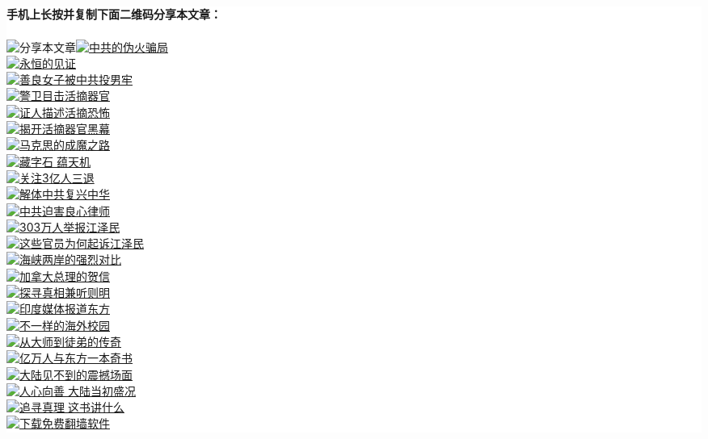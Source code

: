 <strong>手机上长按并复制下面二维码分享本文章：</strong><br><br><img src="http://d1p1.ip.zn2.us/v.php?action=qrcode&url=/gb/18/3/18/n10228450.md%231" title="分享本文章"></td><td VALIGN=TOP><a href="/gb/16/1/21/n4622075.md?dfh#1" target="_blank"><img src="https://raw.githubusercontent.com/qvis220/djy/master/gb/300/wei-f1.jpg" title="中共的伪火骗局"  alt="中共的伪火骗局"></a><br><a href="https://github.com/qvis220/www/blob/master/README.md?dfh#9" target="_blank"><img src="https://raw.githubusercontent.com/qvis220/djy/master/gb/300/yong-h.jpg" title="永恒的见证"  alt="永恒的见证"></a><br><a href="/gb/13/9/29/n3974789.md?dfh#1" target="_blank"><img src="https://raw.githubusercontent.com/qvis220/djy/master/gb/300/shang-lnz.jpg" title="善良女子被中共投男牢"  alt="善良女子被中共投男牢"></a><br><a href="/gb/16/3/16/n4663449.md?dfh#1" target="_blank"><img src="https://raw.githubusercontent.com/qvis220/djy/master/gb/300/huo-z3.jpg" title="警卫目击活摘器官"  alt="警卫目击活摘器官"></a><br><a href="/gb/16/8/7/n8177641.md?dfh#1" target="_blank"><img src="https://raw.githubusercontent.com/qvis220/djy/master/gb/300/huo-z4.jpg" title="证人描述活摘恐怖"  alt="证人描述活摘恐怖"></a><br><a href="/gb/10/4/19/n2881569.md?dfh#1" target="_blank"><img src="https://raw.githubusercontent.com/qvis220/djy/master/gb/300/huo-z1.jpg" title="揭开活摘器官黑幕"  alt="揭开活摘器官黑幕"></a><br><a href="/gb/10/11/7/n3077476.md?dfh#1" target="_blank"><img src="https://raw.githubusercontent.com/qvis220/djy/master/gb/300/ma-ks.jpg" title="马克思的成魔之路"  alt="马克思的成魔之路"></a><br><a href="/gb/14/6/9/n4173977.md?dfh#1" target="_blank"><img src="https://raw.githubusercontent.com/qvis220/djy/master/gb/300/chang-zs.jpg" title="藏字石 蕴天机"  alt="藏字石 蕴天机"></a><br><a href="/gb/18/5/10/n10381511.md?dfh#1" target="_blank"><img src="https://raw.githubusercontent.com/qvis220/djy/master/gb/300/st1.jpg" title="关注3亿人三退"  alt="关注3亿人三退"></a><br><a href="/gb/18/3/21/n10237682.md?dfh#1" target="_blank"><img src="https://raw.githubusercontent.com/qvis220/djy/master/gb/300/jie-t.jpg" title="解体中共复兴中华"  alt="解体中共复兴中华"></a><br><a href="/gb/9/2/9/n2422991.md?dfh#1" target="_blank"><img src="https://raw.githubusercontent.com/qvis220/djy/master/gb/300/gao-zs.jpg" title="中共迫害良心律师"  alt="中共迫害良心律师"></a><br><a href="/gb/18/12/9/n10900044.md?dfh#1" target="_blank"><img src="https://raw.githubusercontent.com/qvis220/djy/master/gb/300/sj1.jpg" title="303万人举报江泽民"  alt="303万人举报江泽民"></a><br><a href="/gb/18/8/28/n10672014.md?dfh#1" target="_blank"><img src="https://raw.githubusercontent.com/qvis220/djy/master/gb/300/sj2.jpg" title="这些官员为何起诉江泽民"  alt="这些官员为何起诉江泽民"></a><br><a href="/gb/8/12/18/n2367165.md?dfh#1" target="_blank"><img src="https://raw.githubusercontent.com/qvis220/djy/master/gb/300/liangan.jpg" title="海峡两岸的强烈对比"  alt="海峡两岸的强烈对比"></a><br><a href="/gb/15/12/10/n4593139.md?dfh#1" target="_blank"><img src="https://raw.githubusercontent.com/qvis220/djy/master/gb/300/jia-ndzl.jpg" title="加拿大总理的贺信"  alt="加拿大总理的贺信"></a><br><a href="/gb/11/6/17/n3289382.md?dfh#1" target="_blank"><img src="https://raw.githubusercontent.com/qvis220/djy/master/gb/300/xiao-wd.jpg" title="探寻真相兼听则明"  alt="探寻真相兼听则明"></a><br><a href="/gb/18/10/27/n10812623.md?dfh#1" target="_blank"><img src="https://raw.githubusercontent.com/qvis220/djy/master/gb/300/yindu.jpg" title="印度媒体报道东方"  alt="印度媒体报道东方"></a><br><a href="/gb/18/6/9/n10469652.md?dfh#1" target="_blank"><img src="https://raw.githubusercontent.com/qvis220/djy/master/gb/300/xie-j.jpg" title="不一样的海外校园"  alt="不一样的海外校园"></a><br><a href="/gb/7/4/5/n1669415.md?dfh#1" target="_blank"><img src="https://raw.githubusercontent.com/qvis220/djy/master/gb/300/li-up.jpg" title="从大师到徒弟的传奇"  alt="从大师到徒弟的传奇"></a><br><a href="/gb/17/5/26/n9191512.md?dfh#1" target="_blank"><img src="https://raw.githubusercontent.com/qvis220/djy/master/gb/300/zfl2.jpg" title="亿万人与东方一本奇书"  alt="亿万人与东方一本奇书"></a><br><a href="/gb/13/11/27/n4020290.md?dfh#1" target="_blank"><img src="https://raw.githubusercontent.com/qvis220/djy/master/gb/300/zhen-h.jpg" title="大陆见不到的震撼场面"  alt="大陆见不到的震撼场面"></a><br><a href="/gb/15/7/17/n4482910.md?dfh#1" target="_blank"><img src="https://raw.githubusercontent.com/qvis220/djy/master/gb/300/dalu-sk.jpg" title="人心向善 大陆当初盛况"  alt="人心向善 大陆当初盛况"></a><br><a href="/gb/19/1/5/n10955468.md?dfh#1" target="_blank"><img src="https://raw.githubusercontent.com/qvis220/djy/master/gb/300/zfl1.jpg" title="追寻真理 这书讲什么"  alt="追寻真理 这书讲什么"></a><br><a href="https://github.com/bannedbook/fanqiang/wiki" target="_blank"><img src="https://raw.githubusercontent.com/qvis220/djy/master/gb/300/fq1.jpg" title="下载免费翻墙软件"  alt="下载免费翻墙软件"></a><br></td></tr></table>